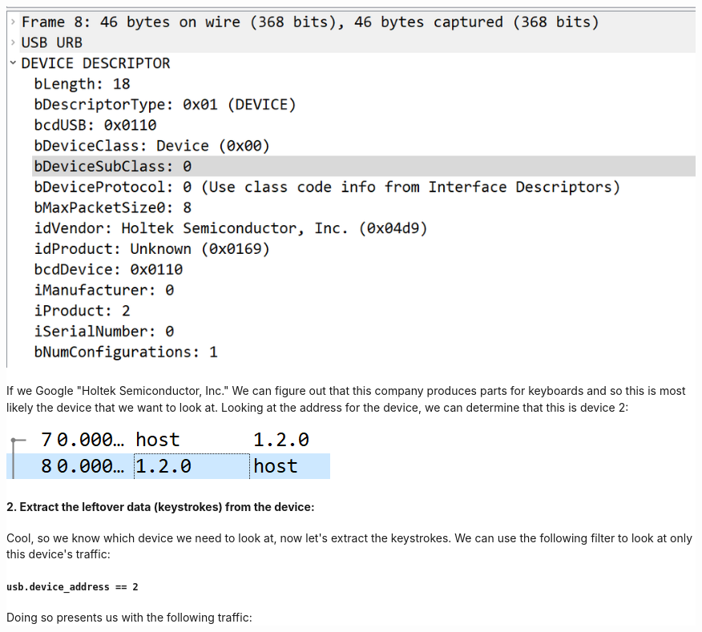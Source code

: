 ![](/assets/img/writeups/TenableCTF2021/Cat%20Taps%20Writeup.003.png)

If we Google "Holtek Semiconductor, Inc." We can figure out that this company produces parts for keyboards and so this is most likely the device that we want to look at. Looking at the address for the device, we can determine that this is device 2:

![](/assets/img/writeups/TenableCTF2021/Cat%20Taps%20Writeup.004.png)

#### 2. Extract the leftover data (keystrokes) from the device:

Cool, so we know which device we need to look at, now let's extract the keystrokes. We can use the following filter to look at only this device's traffic:

#### `usb.device_address == 2`

Doing so presents us with the following traffic:
